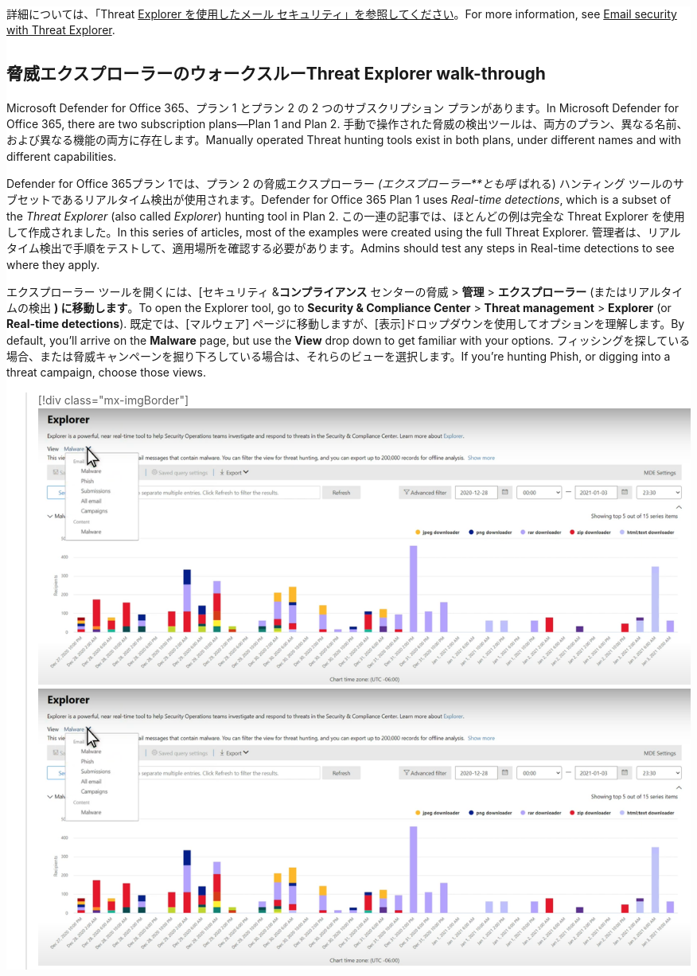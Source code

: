 <span data-ttu-id="a18d0-125">詳細については、「Threat [Explorer を使用したメール セキュリティ」を参照してください](email-security-in-microsoft-defender.md)。</span><span class="sxs-lookup"><span data-stu-id="a18d0-125">For more information, see [Email security with Threat Explorer](email-security-in-microsoft-defender.md).</span></span> 

## <a name="threat-explorer-walk-through"></a><span data-ttu-id="a18d0-126">脅威エクスプローラーのウォークスルー</span><span class="sxs-lookup"><span data-stu-id="a18d0-126">Threat Explorer walk-through</span></span>

<span data-ttu-id="a18d0-127">Microsoft Defender for Office 365、プラン 1 とプラン 2 の 2 つのサブスクリプション プランがあります。</span><span class="sxs-lookup"><span data-stu-id="a18d0-127">In Microsoft Defender for Office 365, there are two subscription plans—Plan 1 and Plan 2.</span></span> <span data-ttu-id="a18d0-128">手動で操作された脅威の検出ツールは、両方のプラン、異なる名前、および異なる機能の両方に存在します。</span><span class="sxs-lookup"><span data-stu-id="a18d0-128">Manually operated Threat hunting tools exist in both plans, under different names and with different capabilities.</span></span>

<span data-ttu-id="a18d0-129">Defender for Office 365プラン 1では、プラン 2 の脅威エクスプローラー *(エクスプローラー\*\*とも呼* ばれる) ハンティング ツールのサブセットであるリアルタイム検出が使用されます。</span><span class="sxs-lookup"><span data-stu-id="a18d0-129">Defender for Office 365 Plan 1 uses *Real-time detections*, which is a subset of the *Threat Explorer* (also called *Explorer*) hunting tool in Plan 2.</span></span> <span data-ttu-id="a18d0-130">この一連の記事では、ほとんどの例は完全な Threat Explorer を使用して作成されました。</span><span class="sxs-lookup"><span data-stu-id="a18d0-130">In this series of articles, most of the examples were created using the full Threat Explorer.</span></span> <span data-ttu-id="a18d0-131">管理者は、リアルタイム検出で手順をテストして、適用場所を確認する必要があります。</span><span class="sxs-lookup"><span data-stu-id="a18d0-131">Admins should test any steps in Real-time detections to see where they apply.</span></span>

<span data-ttu-id="a18d0-132">エクスプローラー ツールを開くには、[セキュリティ &**コンプライアンス** センターの脅威  >  **管理**  >  **エクスプローラー** (またはリアルタイムの検出 **) に移動します**。</span><span class="sxs-lookup"><span data-stu-id="a18d0-132">To open the Explorer tool, go to **Security & Compliance Center** > **Threat management** > **Explorer** (or **Real-time detections**).</span></span> <span data-ttu-id="a18d0-133">既定では、[マルウェア] ページに移動しますが、[表示]ドロップダウンを使用してオプションを理解します。</span><span class="sxs-lookup"><span data-stu-id="a18d0-133">By default, you’ll arrive on the **Malware** page, but use the **View** drop down to get familiar with your options.</span></span> <span data-ttu-id="a18d0-134">フィッシングを探している場合、または脅威キャンペーンを掘り下ろしている場合は、それらのビューを選択します。</span><span class="sxs-lookup"><span data-stu-id="a18d0-134">If you’re hunting Phish, or digging into a threat campaign, choose those views.</span></span>

> [!div class="mx-imgBorder"]
> <span data-ttu-id="a18d0-135">![脅威エクスプローラーの [表示] ドロップダウン](../../media/threat-explorer-view-drop-down.png)</span><span class="sxs-lookup"><span data-stu-id="a18d0-135">![View drop down in Threat Explorer](../../media/threat-explorer-view-drop-down.png)</span></span>
